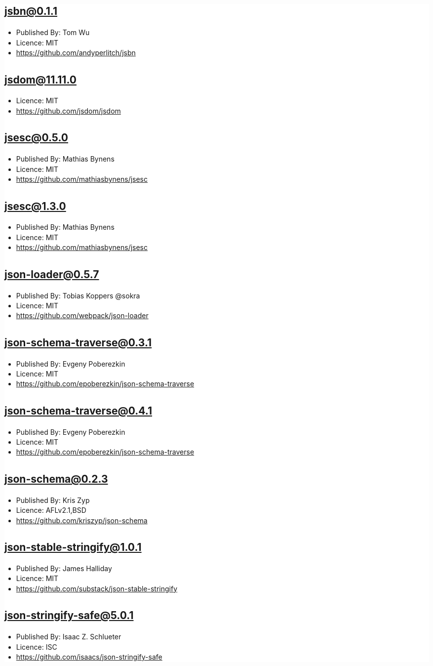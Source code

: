 ## jsbn@0.1.1
- Published By: Tom Wu
- Licence: MIT
- https://github.com/andyperlitch/jsbn

## jsdom@11.11.0
- Licence: MIT
- https://github.com/jsdom/jsdom

## jsesc@0.5.0
- Published By: Mathias Bynens
- Licence: MIT
- https://github.com/mathiasbynens/jsesc

## jsesc@1.3.0
- Published By: Mathias Bynens
- Licence: MIT
- https://github.com/mathiasbynens/jsesc

## json-loader@0.5.7
- Published By: Tobias Koppers @sokra
- Licence: MIT
- https://github.com/webpack/json-loader

## json-schema-traverse@0.3.1
- Published By: Evgeny Poberezkin
- Licence: MIT
- https://github.com/epoberezkin/json-schema-traverse

## json-schema-traverse@0.4.1
- Published By: Evgeny Poberezkin
- Licence: MIT
- https://github.com/epoberezkin/json-schema-traverse

## json-schema@0.2.3
- Published By: Kris Zyp
- Licence: AFLv2.1,BSD
- https://github.com/kriszyp/json-schema

## json-stable-stringify@1.0.1
- Published By: James Halliday
- Licence: MIT
- https://github.com/substack/json-stable-stringify

## json-stringify-safe@5.0.1
- Published By: Isaac Z. Schlueter
- Licence: ISC
- https://github.com/isaacs/json-stringify-safe
